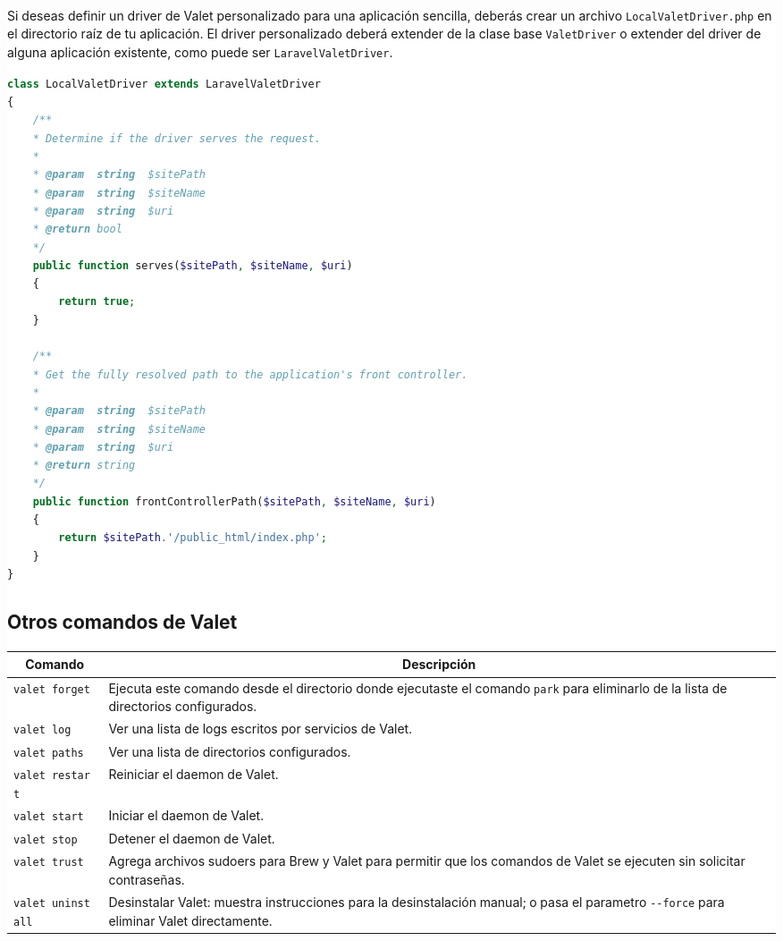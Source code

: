 Si deseas definir un driver de Valet personalizado para una aplicación sencilla, deberás crear un archivo `LocalValetDriver.php` en el directorio raíz de tu aplicación. El driver personalizado deberá extender de la clase base `ValetDriver` o extender del driver de alguna aplicación existente, como puede ser `LaravelValetDriver`.

```php
class LocalValetDriver extends LaravelValetDriver
{
    /**
    * Determine if the driver serves the request.
    *
    * @param  string  $sitePath
    * @param  string  $siteName
    * @param  string  $uri
    * @return bool
    */
    public function serves($sitePath, $siteName, $uri)
    {
        return true;
    }

    /**
    * Get the fully resolved path to the application's front controller.
    *
    * @param  string  $sitePath
    * @param  string  $siteName
    * @param  string  $uri
    * @return string
    */
    public function frontControllerPath($sitePath, $siteName, $uri)
    {
        return $sitePath.'/public_html/index.php';
    }
}
```

<a name="other-valet-commands"></a>
## Otros comandos de Valet

Comando               | Descripción
--------------------- | -------------
`valet forget`        | Ejecuta este comando desde el directorio donde ejecutaste el comando `park` para eliminarlo de la lista de directorios configurados.
`valet log`           | Ver una lista de logs escritos por servicios de Valet.
`valet paths`         | Ver una lista de directorios configurados.
`valet restart`       | Reiniciar el daemon de Valet.
`valet start`         | Iniciar el daemon de Valet.
`valet stop`          | Detener el daemon de Valet.
`valet trust`         | Agrega archivos sudoers para Brew y Valet para permitir que los comandos de Valet se ejecuten sin solicitar contraseñas.
`valet uninstall`     | Desinstalar Valet: muestra instrucciones para la desinstalación manual; o pasa el parametro `--force` para eliminar Valet directamente.
